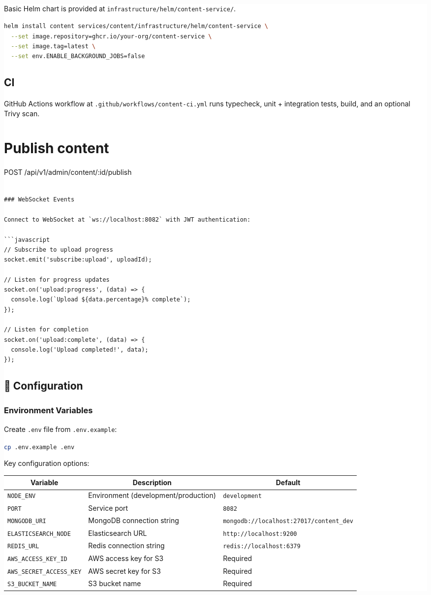 Basic Helm chart is provided at `infrastructure/helm/content-service/`.

```bash
helm install content services/content/infrastructure/helm/content-service \
  --set image.repository=ghcr.io/your-org/content-service \
  --set image.tag=latest \
  --set env.ENABLE_BACKGROUND_JOBS=false
```

## CI

GitHub Actions workflow at `.github/workflows/content-ci.yml` runs typecheck, unit + integration tests, build, and an optional Trivy scan.

# Publish content
POST /api/v1/admin/content/:id/publish
```

### WebSocket Events

Connect to WebSocket at `ws://localhost:8082` with JWT authentication:

```javascript
// Subscribe to upload progress
socket.emit('subscribe:upload', uploadId);

// Listen for progress updates
socket.on('upload:progress', (data) => {
  console.log(`Upload ${data.percentage}% complete`);
});

// Listen for completion
socket.on('upload:complete', (data) => {
  console.log('Upload completed!', data);
});
```

## 🔧 Configuration

### Environment Variables

Create `.env` file from `.env.example`:

```bash
cp .env.example .env
```

Key configuration options:

| Variable | Description | Default |
|----------|-------------|---------|
| `NODE_ENV` | Environment (development/production) | `development` |
| `PORT` | Service port | `8082` |
| `MONGODB_URI` | MongoDB connection string | `mongodb://localhost:27017/content_dev` |
| `ELASTICSEARCH_NODE` | Elasticsearch URL | `http://localhost:9200` |
| `REDIS_URL` | Redis connection string | `redis://localhost:6379` |
| `AWS_ACCESS_KEY_ID` | AWS access key for S3 | Required |
| `AWS_SECRET_ACCESS_KEY` | AWS secret key for S3 | Required |
| `S3_BUCKET_NAME` | S3 bucket name | Required |